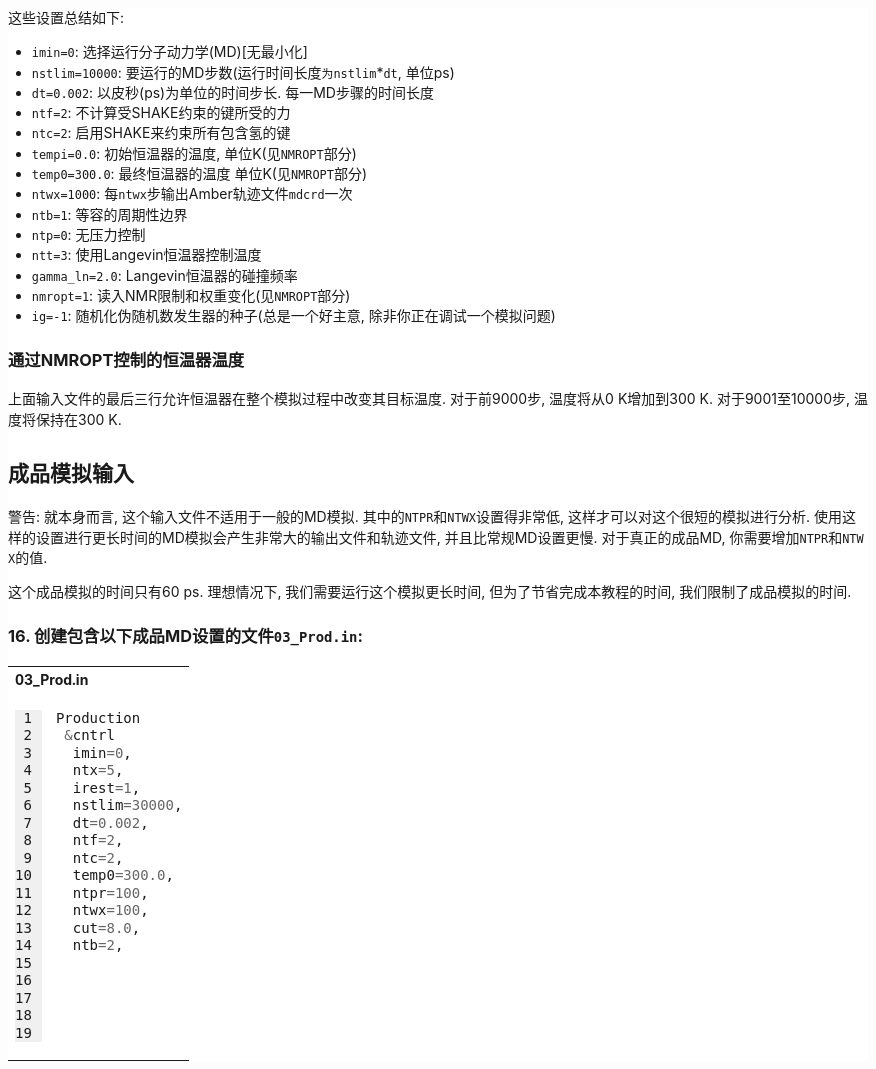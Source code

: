 这些设置总结如下:

- `imin=0`: 选择运行分子动力学(MD)[无最小化]
- `nstlim=10000`: 要运行的MD步数(运行时间长度`为nstlim`*`dt`, 单位ps)
- `dt=0.002`: 以皮秒(ps)为单位的时间步长. 每一MD步骤的时间长度
- `ntf=2`: 不计算受SHAKE约束的键所受的力
- `ntc=2`: 启用SHAKE来约束所有包含氢的键
- `tempi=0.0`: 初始恒温器的温度, 单位K(见`NMROPT`部分)
- `temp0=300.0`: 最终恒温器的温度 单位K(见`NMROPT`部分)
- `ntwx=1000`: 每`ntwx`步输出Amber轨迹文件`mdcrd`一次
- `ntb=1`: 等容的周期性边界
- `ntp=0`: 无压力控制
- `ntt=3`: 使用Langevin恒温器控制温度
- `gamma_ln=2.0`: Langevin恒温器的碰撞频率
- `nmropt=1`: 读入NMR限制和权重变化(见`NMROPT`部分)
- `ig=-1`: 随机化伪随机数发生器的种子(总是一个好主意, 除非你正在调试一个模拟问题)

### 通过NMROPT控制的恒温器温度

上面输入文件的最后三行允许恒温器在整个模拟过程中改变其目标温度. 对于前9000步, 温度将从0 K增加到300 K. 对于9001至10000步, 温度将保持在300 K.

## 成品模拟输入

警告: 就本身而言, 这个输入文件不适用于一般的MD模拟. 其中的`NTPR`和`NTWX`设置得非常低, 这样才可以对这个很短的模拟进行分析. 使用这样的设置进行更长时间的MD模拟会产生非常大的输出文件和轨迹文件, 并且比常规MD设置更慢. 对于真正的成品MD, 你需要增加`NTPR`和`NTWX`的值.

这个成品模拟的时间只有60 ps. 理想情况下, 我们需要运行这个模拟更长时间, 但为了节省完成本教程的时间, 我们限制了成品模拟的时间.

### 16. 创建包含以下成品MD设置的文件`03_Prod.in`:

<table class="highlighttable"><th colspan="2" style="text-align:left">03_Prod.in</th><tr><td><div class="linenodiv" style="background-color: #f0f0f0; padding-right: 10px"><pre style="line-height: 125%"> 1
 2
 3
 4
 5
 6
 7
 8
 9
10
11
12
13
14
15
16
17
18
19</pre></div></td><td class="code"><div class="highlight"><pre style="line-height:125%"><span></span>Production
 <span style="color: #666666">&amp;</span>cntrl
  imin<span style="color: #666666">=0</span>,
  ntx<span style="color: #666666">=5</span>,
  irest<span style="color: #666666">=1</span>,
  nstlim<span style="color: #666666">=30000</span>,
  dt<span style="color: #666666">=0.002</span>,
  ntf<span style="color: #666666">=2</span>,
  ntc<span style="color: #666666">=2</span>,
  temp0<span style="color: #666666">=300.0</span>,
  ntpr<span style="color: #666666">=100</span>,
  ntwx<span style="color: #666666">=100</span>,
  cut<span style="color: #666666">=8.0</span>,
  ntb<span style="color: #666666">=2</span>,